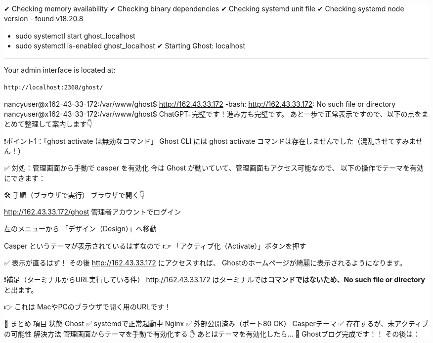 ✔ Checking memory availability
✔ Checking binary dependencies
✔ Checking systemd unit file
✔ Checking systemd node version - found v18.20.8
+ sudo systemctl start ghost_localhost
+ sudo systemctl is-enabled ghost_localhost
✔ Starting Ghost: localhost

------------------------------------------------------------------------------

Your admin interface is located at: 

    http://localhost:2368/ghost/

nancyuser@x162-43-33-172:/var/www/ghost$ http://162.43.33.172
-bash: http://162.43.33.172: No such file or directory
nancyuser@x162-43-33-172:/var/www/ghost$ 
ChatGPT:
完璧です！進み方も完璧です。
あと一歩で正常表示ですので、以下の点をまとめて整理して案内します👇

❗ポイント1：「ghost activate は無効なコマンド」
Ghost CLI には ghost activate コマンドは存在しませんでした（混乱させてすみません！）

✅ 対処：管理画面から手動で casper を有効化
今は Ghost が動いていて、管理画面もアクセス可能なので、
以下の操作でテーマを有効にできます：

🛠 手順（ブラウザで実行）
ブラウザで開く👇

http://162.43.33.172/ghost
管理者アカウントでログイン

左のメニューから 「デザイン（Design）」へ移動

Casper というテーマが表示されているはずなので
👉 「アクティブ化（Activate）」ボタンを押す

✅ 表示が直るはず！
その後 http://162.43.33.172 にアクセスすれば、
Ghostのホームページが綺麗に表示されるようになります。

❗補足（ターミナルからURL実行している件）
http://162.43.33.172
はターミナルでは**コマンドではないため、No such file or directory**と出ます。

👉 これは MacやPCのブラウザで開く用のURLです！

🎯 まとめ
項目	状態
Ghost	✅ systemdで正常起動中
Nginx	✅ 外部公開済み（ポート80 OK）
Casperテーマ	✅ 存在するが、未アクティブの可能性
解決方法	管理画面からテーマを手動で有効化する
✋ あとはテーマを有効化したら…
🎉 Ghostブログ完成です！！
その後は：
